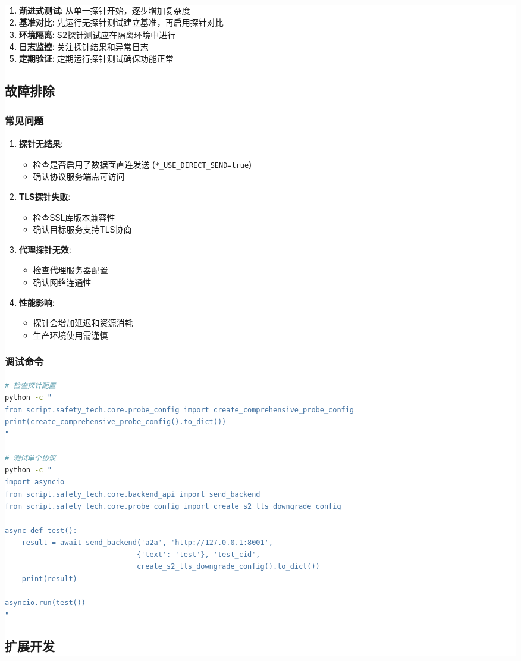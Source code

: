 1. **渐进式测试**: 从单一探针开始，逐步增加复杂度
2. **基准对比**: 先运行无探针测试建立基准，再启用探针对比
3. **环境隔离**: S2探针测试应在隔离环境中进行
4. **日志监控**: 关注探针结果和异常日志
5. **定期验证**: 定期运行探针测试确保功能正常

## 故障排除

### 常见问题

1. **探针无结果**: 
   - 检查是否启用了数据面直连发送 (`*_USE_DIRECT_SEND=true`)
   - 确认协议服务端点可访问

2. **TLS探针失败**:
   - 检查SSL库版本兼容性
   - 确认目标服务支持TLS协商

3. **代理探针无效**:
   - 检查代理服务器配置
   - 确认网络连通性

4. **性能影响**:
   - 探针会增加延迟和资源消耗
   - 生产环境使用需谨慎

### 调试命令

```bash
# 检查探针配置
python -c "
from script.safety_tech.core.probe_config import create_comprehensive_probe_config
print(create_comprehensive_probe_config().to_dict())
"

# 测试单个协议
python -c "
import asyncio
from script.safety_tech.core.backend_api import send_backend
from script.safety_tech.core.probe_config import create_s2_tls_downgrade_config

async def test():
    result = await send_backend('a2a', 'http://127.0.0.1:8001', 
                               {'text': 'test'}, 'test_cid', 
                               create_s2_tls_downgrade_config().to_dict())
    print(result)

asyncio.run(test())
"
```

## 扩展开发
